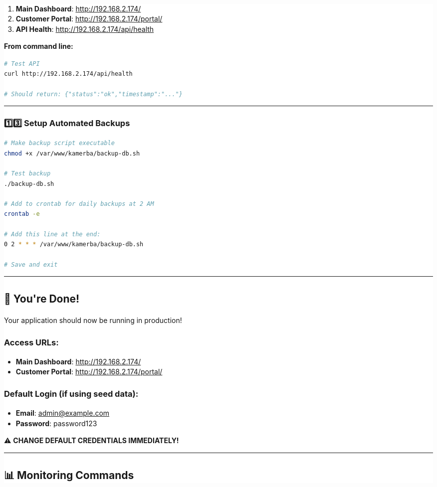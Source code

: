 1. **Main Dashboard**: http://192.168.2.174/
2. **Customer Portal**: http://192.168.2.174/portal/
3. **API Health**: http://192.168.2.174/api/health

**From command line:**

```bash
# Test API
curl http://192.168.2.174/api/health

# Should return: {"status":"ok","timestamp":"..."}
```

---

### **1️⃣3️⃣ Setup Automated Backups**

```bash
# Make backup script executable
chmod +x /var/www/kamerba/backup-db.sh

# Test backup
./backup-db.sh

# Add to crontab for daily backups at 2 AM
crontab -e

# Add this line at the end:
0 2 * * * /var/www/kamerba/backup-db.sh

# Save and exit
```

---

## 🎉 You're Done!

Your application should now be running in production!

### **Access URLs:**
- **Main Dashboard**: http://192.168.2.174/
- **Customer Portal**: http://192.168.2.174/portal/

### **Default Login** (if using seed data):
- **Email**: admin@example.com
- **Password**: password123

⚠️ **CHANGE DEFAULT CREDENTIALS IMMEDIATELY!**

---

## 📊 Monitoring Commands
